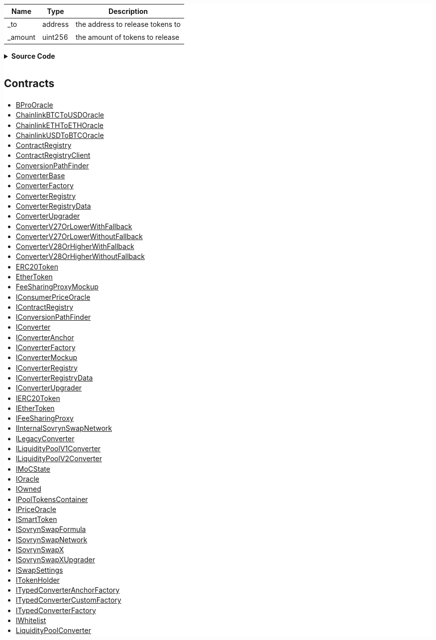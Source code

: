 | Name        | Type           | Description  |
| ------------- |------------- | -----|
| _to | address | the address to release tokens to | 
| _amount | uint256 | the amount of tokens to release | 

<details><summary><strong>Source Code</strong></summary></details>

## Contracts

* [BProOracle](BProOracle.md)
* [ChainlinkBTCToUSDOracle](ChainlinkBTCToUSDOracle.md)
* [ChainlinkETHToETHOracle](ChainlinkETHToETHOracle.md)
* [ChainlinkUSDToBTCOracle](ChainlinkUSDToBTCOracle.md)
* [ContractRegistry](ContractRegistry.md)
* [ContractRegistryClient](ContractRegistryClient.md)
* [ConversionPathFinder](ConversionPathFinder.md)
* [ConverterBase](ConverterBase.md)
* [ConverterFactory](ConverterFactory.md)
* [ConverterRegistry](ConverterRegistry.md)
* [ConverterRegistryData](ConverterRegistryData.md)
* [ConverterUpgrader](ConverterUpgrader.md)
* [ConverterV27OrLowerWithFallback](ConverterV27OrLowerWithFallback.md)
* [ConverterV27OrLowerWithoutFallback](ConverterV27OrLowerWithoutFallback.md)
* [ConverterV28OrHigherWithFallback](ConverterV28OrHigherWithFallback.md)
* [ConverterV28OrHigherWithoutFallback](ConverterV28OrHigherWithoutFallback.md)
* [ERC20Token](ERC20Token.md)
* [EtherToken](EtherToken.md)
* [FeeSharingProxyMockup](FeeSharingProxyMockup.md)
* [IConsumerPriceOracle](IConsumerPriceOracle.md)
* [IContractRegistry](IContractRegistry.md)
* [IConversionPathFinder](IConversionPathFinder.md)
* [IConverter](IConverter.md)
* [IConverterAnchor](IConverterAnchor.md)
* [IConverterFactory](IConverterFactory.md)
* [IConverterMockup](IConverterMockup.md)
* [IConverterRegistry](IConverterRegistry.md)
* [IConverterRegistryData](IConverterRegistryData.md)
* [IConverterUpgrader](IConverterUpgrader.md)
* [IERC20Token](IERC20Token.md)
* [IEtherToken](IEtherToken.md)
* [IFeeSharingProxy](IFeeSharingProxy.md)
* [IInternalSovrynSwapNetwork](IInternalSovrynSwapNetwork.md)
* [ILegacyConverter](ILegacyConverter.md)
* [ILiquidityPoolV1Converter](ILiquidityPoolV1Converter.md)
* [ILiquidityPoolV2Converter](ILiquidityPoolV2Converter.md)
* [IMoCState](IMoCState.md)
* [IOracle](IOracle.md)
* [IOwned](IOwned.md)
* [IPoolTokensContainer](IPoolTokensContainer.md)
* [IPriceOracle](IPriceOracle.md)
* [ISmartToken](ISmartToken.md)
* [ISovrynSwapFormula](ISovrynSwapFormula.md)
* [ISovrynSwapNetwork](ISovrynSwapNetwork.md)
* [ISovrynSwapX](ISovrynSwapX.md)
* [ISovrynSwapXUpgrader](ISovrynSwapXUpgrader.md)
* [ISwapSettings](ISwapSettings.md)
* [ITokenHolder](ITokenHolder.md)
* [ITypedConverterAnchorFactory](ITypedConverterAnchorFactory.md)
* [ITypedConverterCustomFactory](ITypedConverterCustomFactory.md)
* [ITypedConverterFactory](ITypedConverterFactory.md)
* [IWhitelist](IWhitelist.md)
* [LiquidityPoolConverter](LiquidityPoolConverter.md)